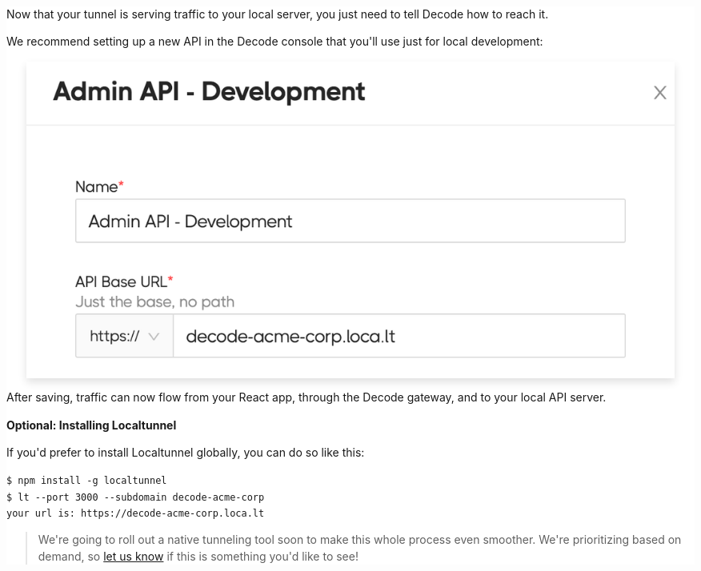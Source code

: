 Now that your tunnel is serving traffic to your local server, you just need to tell Decode how to reach it.

We recommend setting up a new API in the Decode console that you'll use just for local development:

<div style="box-shadow: rgba(0, 0, 0, 0.12) 0px 5px 10px 0px; margin: 0px 25px;">
  <img src="./assets/reference/dashboard-admin-api-development.png" />
</div>

After saving, traffic can now flow from your React app, through the Decode gateway, and to your local API server.

**Optional: Installing Localtunnel**

If you'd prefer to install Localtunnel globally, you can do so like this:

```
$ npm install -g localtunnel
$ lt --port 3000 --subdomain decode-acme-corp
your url is: https://decode-acme-corp.loca.lt
```

> We're going to roll out a native tunneling tool soon to make this whole process even smoother. We're prioritizing based on demand, so <a class="docs-help" href="mailto:founders@decodeauth.com">let us know</a> if this is something you'd like to see!
